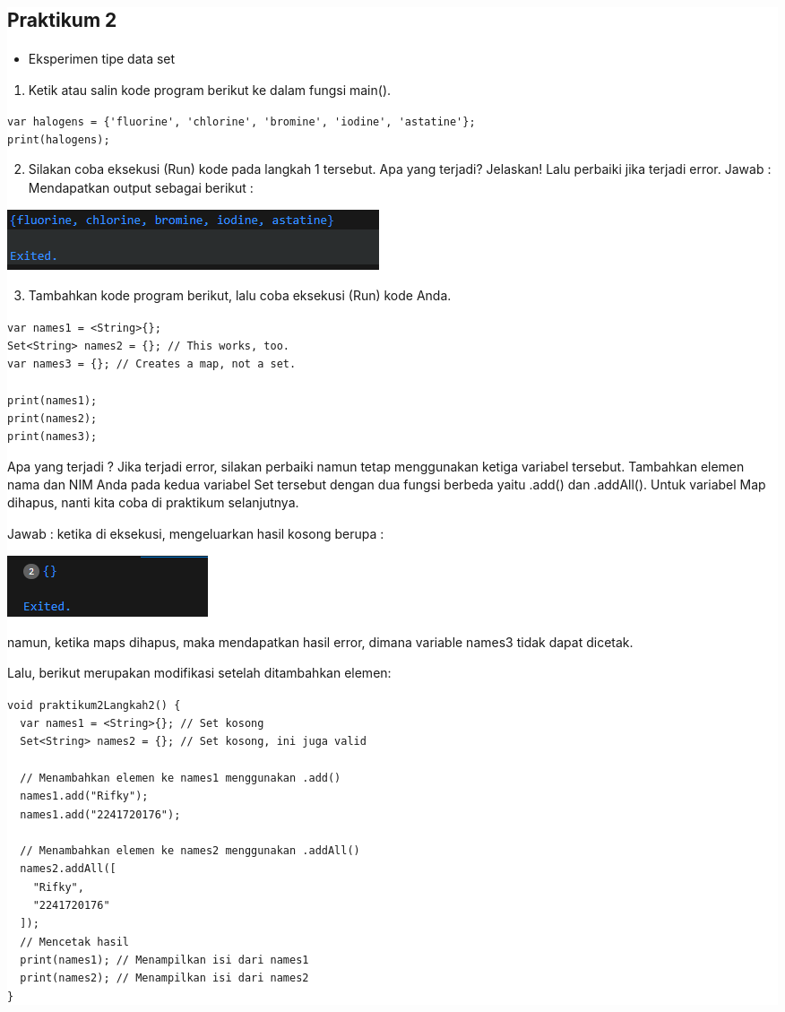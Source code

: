 ## Praktikum 2

- Eksperimen tipe data set

1. Ketik atau salin kode program berikut ke dalam fungsi main().

```
var halogens = {'fluorine', 'chlorine', 'bromine', 'iodine', 'astatine'};
print(halogens);
```

2. Silakan coba eksekusi (Run) kode pada langkah 1 tersebut. Apa yang terjadi? Jelaskan! Lalu perbaiki jika terjadi error.
   Jawab : Mendapatkan output sebagai berikut :

<img src="images/3.png">

3. Tambahkan kode program berikut, lalu coba eksekusi (Run) kode Anda.

```
var names1 = <String>{};
Set<String> names2 = {}; // This works, too.
var names3 = {}; // Creates a map, not a set.

print(names1);
print(names2);
print(names3);
```

Apa yang terjadi ? Jika terjadi error, silakan perbaiki namun tetap menggunakan ketiga variabel tersebut. Tambahkan elemen nama dan NIM Anda pada kedua variabel Set tersebut dengan dua fungsi berbeda yaitu .add() dan .addAll(). Untuk variabel Map dihapus, nanti kita coba di praktikum selanjutnya.

Jawab :
ketika di eksekusi, mengeluarkan hasil kosong berupa :

<img src="images/4.png">

namun, ketika maps dihapus, maka mendapatkan hasil error, dimana variable names3 tidak dapat dicetak.

Lalu, berikut merupakan modifikasi setelah ditambahkan elemen:

```
void praktikum2Langkah2() {
  var names1 = <String>{}; // Set kosong
  Set<String> names2 = {}; // Set kosong, ini juga valid

  // Menambahkan elemen ke names1 menggunakan .add()
  names1.add("Rifky");
  names1.add("2241720176");

  // Menambahkan elemen ke names2 menggunakan .addAll()
  names2.addAll([
    "Rifky",
    "2241720176"
  ]);
  // Mencetak hasil
  print(names1); // Menampilkan isi dari names1
  print(names2); // Menampilkan isi dari names2
}
```